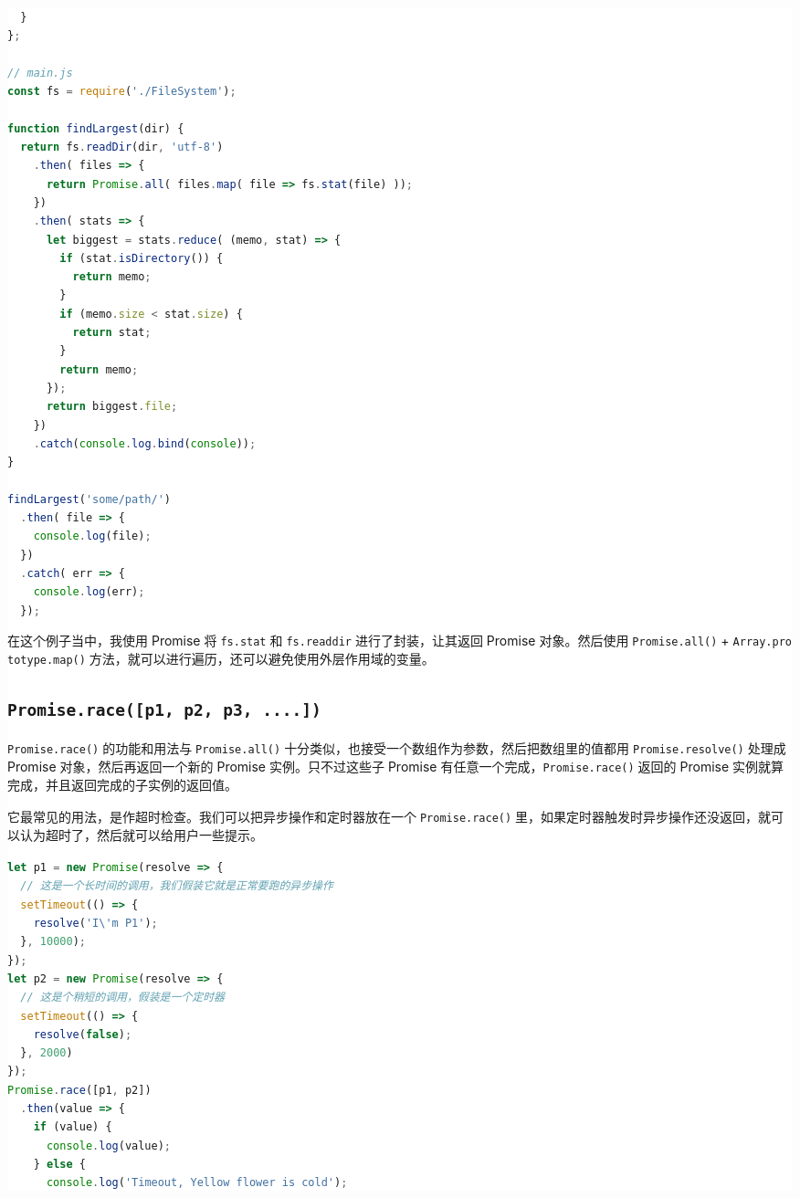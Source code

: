 ```javascript
  }
};

// main.js
const fs = require('./FileSystem');

function findLargest(dir) {
  return fs.readDir(dir, 'utf-8')
    .then( files => {
      return Promise.all( files.map( file => fs.stat(file) ));
    })
    .then( stats => {
      let biggest = stats.reduce( (memo, stat) => {
        if (stat.isDirectory()) {
          return memo;
        }
        if (memo.size < stat.size) {
          return stat;
        }
        return memo;
      });
      return biggest.file;
    })
    .catch(console.log.bind(console));
}

findLargest('some/path/')
  .then( file => {
    console.log(file);
  })
  .catch( err => {
    console.log(err);
  });
```

在这个例子当中，我使用 Promise 将 `fs.stat` 和 `fs.readdir` 进行了封装，让其返回 Promise 对象。然后使用 `Promise.all()` + `Array.prototype.map()` 方法，就可以进行遍历，还可以避免使用外层作用域的变量。

## `Promise.race([p1, p2, p3, ....])`

`Promise.race()` 的功能和用法与 `Promise.all()` 十分类似，也接受一个数组作为参数，然后把数组里的值都用 `Promise.resolve()` 处理成 Promise 对象，然后再返回一个新的 Promise 实例。只不过这些子 Promise 有任意一个完成，`Promise.race()` 返回的 Promise 实例就算完成，并且返回完成的子实例的返回值。

它最常见的用法，是作超时检查。我们可以把异步操作和定时器放在一个 `Promise.race()` 里，如果定时器触发时异步操作还没返回，就可以认为超时了，然后就可以给用户一些提示。

```javascript
let p1 = new Promise(resolve => {
  // 这是一个长时间的调用，我们假装它就是正常要跑的异步操作
  setTimeout(() => {
    resolve('I\'m P1');
  }, 10000);
});
let p2 = new Promise(resolve => {
  // 这是个稍短的调用，假装是一个定时器
  setTimeout(() => {
    resolve(false);
  }, 2000)
});
Promise.race([p1, p2])
  .then(value => {
    if (value) {
      console.log(value);
    } else {
      console.log('Timeout, Yellow flower is cold');
```